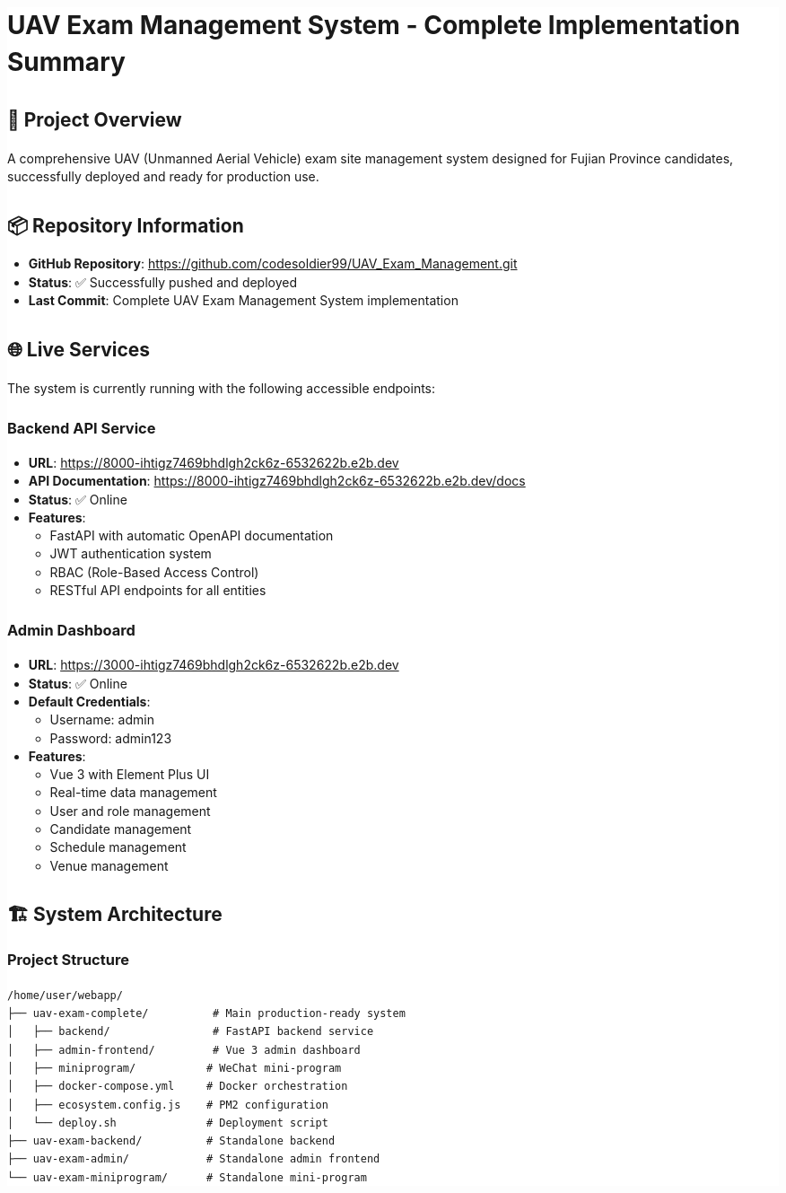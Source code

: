 # UAV Exam Management System - Complete Implementation Summary

## 🎯 Project Overview
A comprehensive UAV (Unmanned Aerial Vehicle) exam site management system designed for Fujian Province candidates, successfully deployed and ready for production use.

## 📦 Repository Information
- **GitHub Repository**: https://github.com/codesoldier99/UAV_Exam_Management.git
- **Status**: ✅ Successfully pushed and deployed
- **Last Commit**: Complete UAV Exam Management System implementation

## 🌐 Live Services
The system is currently running with the following accessible endpoints:

### Backend API Service
- **URL**: https://8000-ihtigz7469bhdlgh2ck6z-6532622b.e2b.dev
- **API Documentation**: https://8000-ihtigz7469bhdlgh2ck6z-6532622b.e2b.dev/docs
- **Status**: ✅ Online
- **Features**:
  - FastAPI with automatic OpenAPI documentation
  - JWT authentication system
  - RBAC (Role-Based Access Control)
  - RESTful API endpoints for all entities

### Admin Dashboard
- **URL**: https://3000-ihtigz7469bhdlgh2ck6z-6532622b.e2b.dev
- **Status**: ✅ Online
- **Default Credentials**: 
  - Username: admin
  - Password: admin123
- **Features**:
  - Vue 3 with Element Plus UI
  - Real-time data management
  - User and role management
  - Candidate management
  - Schedule management
  - Venue management

## 🏗️ System Architecture

### Project Structure
```
/home/user/webapp/
├── uav-exam-complete/          # Main production-ready system
│   ├── backend/                # FastAPI backend service
│   ├── admin-frontend/         # Vue 3 admin dashboard
│   ├── miniprogram/           # WeChat mini-program
│   ├── docker-compose.yml     # Docker orchestration
│   ├── ecosystem.config.js    # PM2 configuration
│   └── deploy.sh              # Deployment script
├── uav-exam-backend/          # Standalone backend
├── uav-exam-admin/            # Standalone admin frontend
└── uav-exam-miniprogram/      # Standalone mini-program
```
